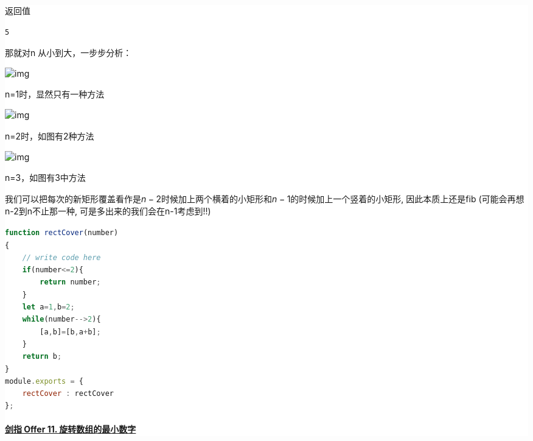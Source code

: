 返回值

```
5
```



那就对n 从小到大，一步步分析：

 ![img](base.assets/284295_1585751540081_03C53A5AC62A88D9EB8990F3AA07A674)

n=1时，显然只有一种方法

 ![img](base.assets/284295_1585751486593_A6173D096F46D2945BD37A57FD0B13B7)

n=2时，如图有2种方法

 ![img](base.assets/284295_1585751689995_1A7ED101D0E864141D8994EE961E829A)

n=3，如图有3中方法



我们可以把每次的新矩形覆盖看作是$n-2$时候加上两个横着的小矩形和$n-1$的时候加上一个竖着的小矩形, 因此本质上还是fib (可能会再想n-2到n不止那一种, 可是多出来的我们会在n-1考虑到!!)

```js
function rectCover(number)
{
    // write code here
    if(number<=2){
        return number;
    }
    let a=1,b=2;
    while(number-->2){
        [a,b]=[b,a+b];
    }
    return b;
}
module.exports = {
    rectCover : rectCover
};
```

















#### [剑指 Offer 11. 旋转数组的最小数字](https://leetcode-cn.com/problems/xuan-zhuan-shu-zu-de-zui-xiao-shu-zi-lcof/)
